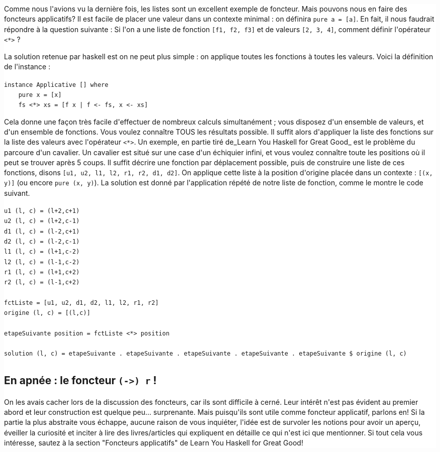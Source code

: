 Comme nous l'avions vu la dernière fois, les listes sont un excellent exemple de foncteur. Mais pouvons nous en faire des foncteurs applicatifs? Il est facile de placer une valeur dans un contexte minimal : on définira `pure a = [a]`. En fait, il nous faudrait répondre à la question suivante : Si l'on a une liste de fonction `[f1, f2, f3]` et de valeurs `[2, 3, 4]`, comment définir l'opérateur `<*>` ?

La solution retenue par haskell est on ne peut plus simple : on applique toutes les fonctions à toutes les valeurs. Voici la définition de l'instance :
``` {.haskell}
instance Applicative [] where
    pure x = [x]
    fs <*> xs = [f x | f <- fs, x <- xs]
```

Cela donne une façon très facile d'effectuer de nombreux calculs simultanément ; vous disposez d'un ensemble de valeurs, et d'un ensemble de fonctions. Vous voulez connaître TOUS les résultats possible. Il suffit alors d'appliquer la liste des fonctions sur la liste des valeurs avec l'opérateur `<*>`. Un exemple, en partie tiré de_Learn You Haskell for Great Good_ est le problème du parcoure d'un cavalier. Un cavalier est situé sur une case d'un échiquier infini, et vous voulez connaître toute les positions où il peut se trouver après 5 coups. Il suffit décrire une fonction par déplacement possible, puis de construire une liste de ces fonctions,  disons `[u1, u2, l1, l2, r1, r2, d1, d2]`. On applique cette liste à la position d'origine placée dans un contexte : `[(x, y)]` (ou encore `pure (x, y)`). La solution est donné par l'application répété de notre liste de fonction, comme le montre le code suivant.

``` {.haskell}
u1 (l, c) = (l+2,c+1)
u2 (l, c) = (l+2,c-1)
d1 (l, c) = (l-2,c+1)
d2 (l, c) = (l-2,c-1)
l1 (l, c) = (l+1,c-2)
l2 (l, c) = (l-1,c-2)
r1 (l, c) = (l+1,c+2)
r2 (l, c) = (l-1,c+2)

fctListe = [u1, u2, d1, d2, l1, l2, r1, r2]
origine (l, c) = [(l,c)]

etapeSuivante position = fctListe <*> position

solution (l, c) = etapeSuivante . etapeSuivante . etapeSuivante . etapeSuivante . etapeSuivante $ origine (l, c)
```

En apnée : le foncteur `(->) r` !
------------------------------------

On les avais cacher lors de la discussion des foncteurs, car ils sont difficile à cerné. Leur intérêt n'est pas évident au premier abord et leur construction est quelque peu... surprenante. Mais puisqu'ils sont utile comme foncteur applicatif, parlons en! Si la partie la plus abstraite vous échappe, aucune raison de vous inquiéter, l'idée est de survoler les notions pour avoir un aperçu, éveiller la curiosité et inciter à lire des livres/articles qui expliquent en détaille ce qui n'est ici que mentionner. Si tout cela vous intéresse, sautez à la section "Foncteurs applicatifs" de Learn You Haskell for Great Good!

